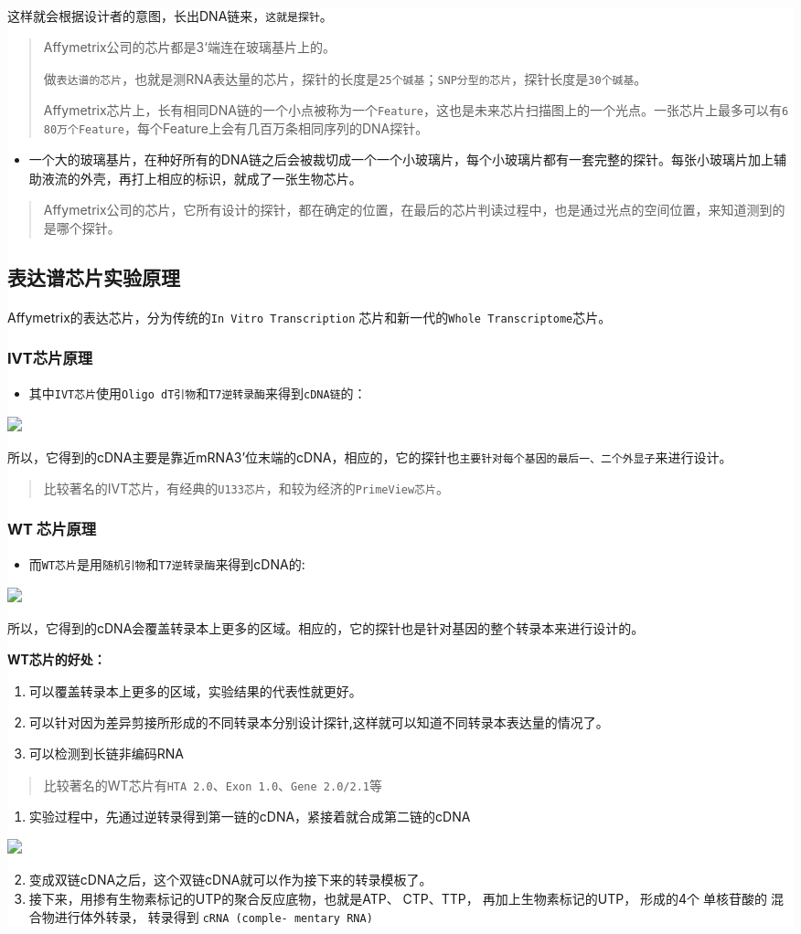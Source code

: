这样就会根据设计者的意图，长出DNA链来，`这就是探针`。

> Affymetrix公司的芯片都是3‘端连在玻璃基片上的。
>
> 做`表达谱的芯片`，也就是测RNA表达量的芯片，探针的长度是`25个碱基`；`SNP分型的芯片`，探针长度是`30个碱基`。
>
> Affymetrix芯片上，长有相同DNA链的一个小点被称为一个`Feature`，这也是未来芯片扫描图上的一个光点。一张芯片上最多可以有`680万个Feature`，每个Feature上会有几百万条相同序列的DNA探针。

+ 一个大的玻璃基片，在种好所有的DNA链之后会被裁切成一个一个小玻璃片，每个小玻璃片都有一套完整的探针。每张小玻璃片加上辅助液流的外壳，再打上相应的标识，就成了一张生物芯片。

> Affymetrix公司的芯片，它所有设计的探针，都在确定的位置，在最后的芯片判读过程中，也是通过光点的空间位置，来知道测到的是哪个探针。



## 表达谱芯片实验原理

Affymetrix的表达芯片，分为传统的`In Vitro Transcription` 芯片和新一代的`Whole Transcriptome`芯片。

### IVT芯片原理
+ 其中`IVT芯片`使用`Oligo dT引物`和`T7逆转录酶`来得到`cDNA链`的：

![](/pic/2017-02/2017-02-26-1.jpg)



所以，它得到的cDNA主要是靠近mRNA3’位末端的cDNA，相应的，它的探针也`主要针对每个基因的最后一、二个外显子`来进行设计。

> 比较著名的IVT芯片，有经典的`U133芯片`，和较为经济的`PrimeView芯片`。


### WT 芯片原理

+ 而`WT芯片`是用`随机引物`和`T7逆转录酶`来得到cDNA的:

![](/pic/2017-02/2017-02-26-2.jpg)


所以，它得到的cDNA会覆盖转录本上更多的区域。相应的，它的探针也是针对基因的整个转录本来进行设计的。

**WT芯片的好处：**

1. 可以覆盖转录本上更多的区域，实验结果的代表性就更好。

2. 可以针对因为差异剪接所形成的不同转录本分别设计探针,这样就可以知道不同转录本表达量的情况了。

3. 可以检测到长链非编码RNA


> 比较著名的WT芯片有`HTA 2.0`、`Exon 1.0`、`Gene 2.0/2.1`等

1. 实验过程中，先通过逆转录得到第一链的cDNA，紧接着就合成第二链的cDNA

![](/pic/2017-02/2017-02-26-3.jpg)



2. 变成双链cDNA之后，这个双链cDNA就可以作为接下来的转录模板了。
3. 接下来，用掺有生物素标记的UTP的聚合反应底物，也就是ATP、 CTP、TTP， 再加上生物素标记的UTP， 形成的4个 单核苷酸的 混合物进行体外转录， 转录得到 `cRNA (comple- mentary RNA)`
